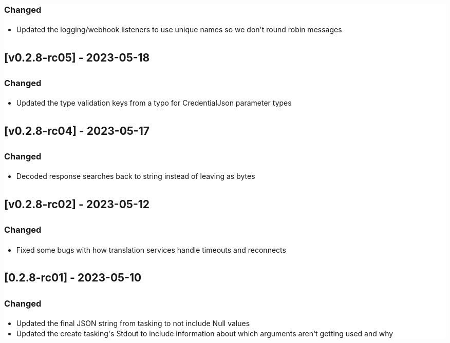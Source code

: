 ### Changed

- Updated the logging/webhook listeners to use unique names so we don't round robin messages

## [v0.2.8-rc05] - 2023-05-18

### Changed

- Updated the type validation keys from a typo for CredentialJson parameter types

## [v0.2.8-rc04] - 2023-05-17

### Changed

- Decoded response searches back to string instead of leaving as bytes

## [v0.2.8-rc02] - 2023-05-12

### Changed

- Fixed some bugs with how translation services handle timeouts and reconnects


## [0.2.8-rc01] - 2023-05-10

### Changed

- Updated the final JSON string from tasking to not include Null values
- Updated the create tasking's Stdout to include information about which arguments aren't getting used and why